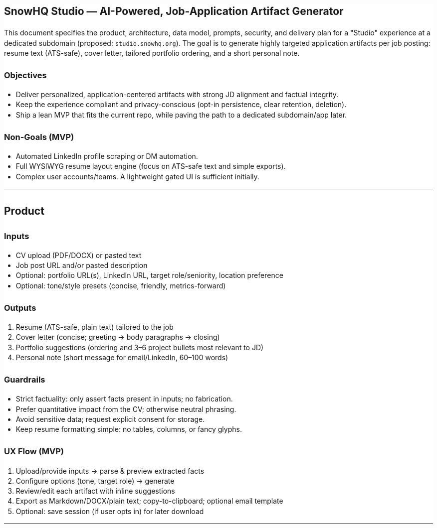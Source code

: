 ## SnowHQ Studio — AI-Powered, Job-Application Artifact Generator

This document specifies the product, architecture, data model, prompts, security, and delivery plan for a "Studio" experience at a dedicated subdomain (proposed: `studio.snowhq.org`). The goal is to generate highly targeted application artifacts per job posting: resume text (ATS-safe), cover letter, tailored portfolio ordering, and a short personal note.

### Objectives

- Deliver personalized, application-centered artifacts with strong JD alignment and factual integrity.
- Keep the experience compliant and privacy-conscious (opt-in persistence, clear retention, deletion).
- Ship a lean MVP that fits the current repo, while paving the path to a dedicated subdomain/app later.

### Non-Goals (MVP)

- Automated LinkedIn profile scraping or DM automation.
- Full WYSIWYG resume layout engine (focus on ATS-safe text and simple exports).
- Complex user accounts/teams. A lightweight gated UI is sufficient initially.

---

## Product

### Inputs

- CV upload (PDF/DOCX) or pasted text
- Job post URL and/or pasted description
- Optional: portfolio URL(s), LinkedIn URL, target role/seniority, location preference
- Optional: tone/style presets (concise, friendly, metrics-forward)

### Outputs

1. Resume (ATS-safe, plain text) tailored to the job
2. Cover letter (concise; greeting → body paragraphs → closing)
3. Portfolio suggestions (ordering and 3–6 project bullets most relevant to JD)
4. Personal note (short message for email/LinkedIn, 60–100 words)

### Guardrails

- Strict factuality: only assert facts present in inputs; no fabrication.
- Prefer quantitative impact from the CV; otherwise neutral phrasing.
- Avoid sensitive data; request explicit consent for storage.
- Keep resume formatting simple: no tables, columns, or fancy glyphs.

### UX Flow (MVP)

1. Upload/provide inputs → parse & preview extracted facts
2. Configure options (tone, target role) → generate
3. Review/edit each artifact with inline suggestions
4. Export as Markdown/DOCX/plain text; copy-to-clipboard; optional email template
5. Optional: save session (if user opts in) for later download

---